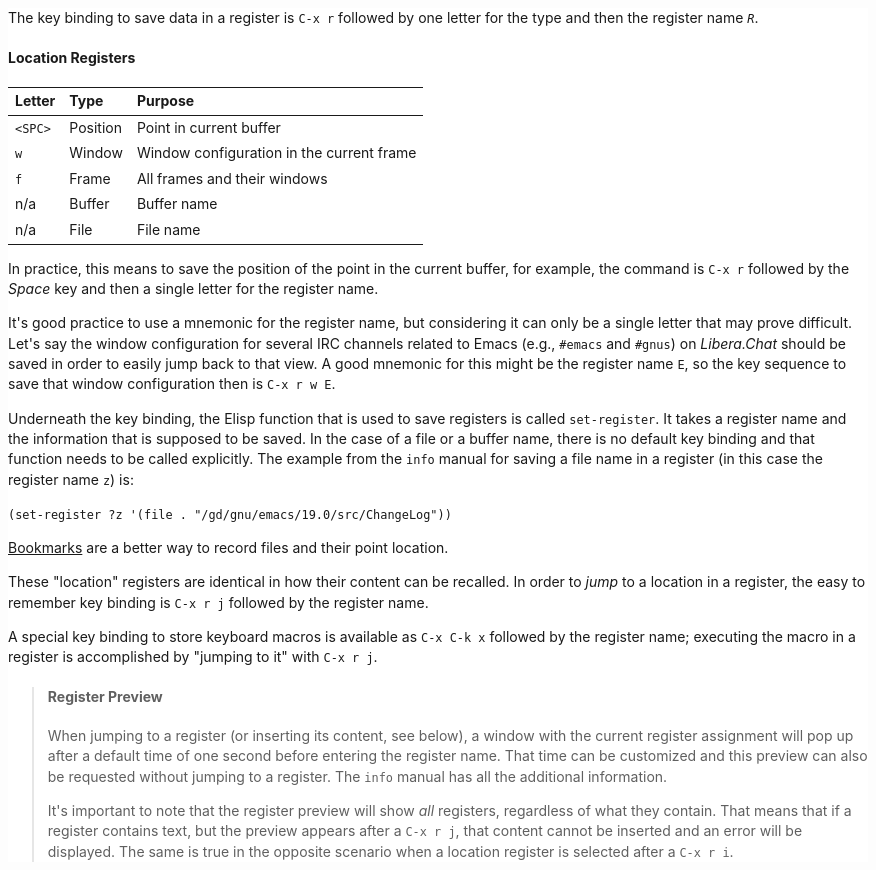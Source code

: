 The key binding to save data in a register is `C-x r` followed by one
letter for the type and then the register name _`R`_.

#### Location Registers

| Letter  | Type     | Purpose                                   |
|:--------|:---------|:------------------------------------------|
| `<SPC>` | Position | Point in current buffer                   |
| `w`     | Window   | Window configuration in the current frame |
| `f`     | Frame    | All frames and their windows              |
| n/a     | Buffer   | Buffer name                               |
| n/a     | File     | File name                                 |

In practice, this means to save the position of the point in the
current buffer, for example, the command is `C-x r` followed by the
_Space_ key and then a single letter for the register name.

It's good practice to use a mnemonic for the register name, but
considering it can only be a single letter that may prove difficult.
Let's say the window configuration for several IRC channels related to
Emacs (e.g., `#emacs` and `#gnus`) on _Libera.Chat_ should be saved in
order to easily jump back to that view. A good mnemonic for this might
be the register name `E`, so the key sequence to save that window
configuration then is `C-x r w E`.

Underneath the key binding, the Elisp function that is used to save
registers is called `set-register`. It takes a register name and the
information that is supposed to be saved. In the case of a file or a
buffer name, there is no default key binding and that function needs
to be called explicitly. The example from the `info` manual for saving
a file name in a register (in this case the register name `z`) is:

`(set-register ?z '(file . "/gd/gnu/emacs/19.0/src/ChangeLog"))`

[Bookmarks](#bookmarks) are a better way to record files and their
point location.

These "location" registers are identical in how their content can be
recalled. In order to _jump_ to a location in a register, the easy to
remember key binding is `C-x r j` followed by the register name.

A special key binding to store keyboard macros is available as `C-x
C-k x` followed by the register name; executing the macro in a
register is accomplished by "jumping to it" with `C-x r j`.

> #### Register Preview
>
> When jumping to a register (or inserting its content, see below), a
> window with the current register assignment will pop up after a
> default time of one second before entering the register name. That
> time can be customized and this preview can also be requested
> without jumping to a register. The `info` manual has all the
> additional information.
>
> It's important to note that the register preview will show _all_
> registers, regardless of what they contain. That means that if a
> register contains text, but the preview appears after a `C-x r j`,
> that content cannot be inserted and an error will be displayed. The
> same is true in the opposite scenario when a location register is
> selected after a `C-x r i`.
